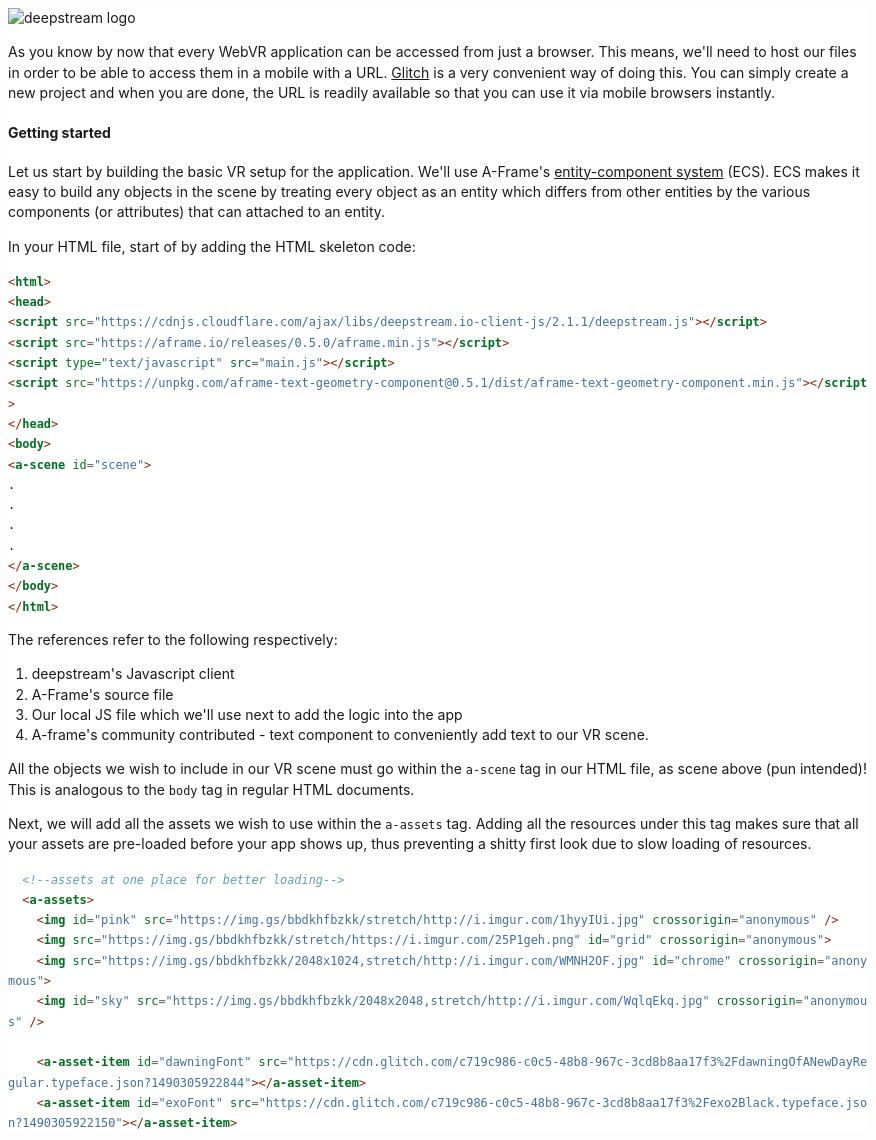 ![deepstream logo](https://raw.githubusercontent.com/pluralsight/guides/master/images/b72cd656-c2f8-488b-b8c6-4916e69a3f91.png)

As you know by now that every WebVR application can be accessed from just a browser. This means, we'll need to host our files in order to be able to access them in a mobile with a URL. [Glitch](https://glitch.com/) is a very convenient way of doing this. You can simply create a new project and when you are done, the URL is readily available so that you can use it via mobile browsers instantly.

#### Getting started

Let us start by building the basic VR setup for the application. We'll use A-Frame's [entity-component system](https://aframe.io/docs/0.7.0/introduction/entity-component-system.html) (ECS). ECS makes it easy to build any objects in the scene by treating every object as an entity which differs from other entities by the various components (or attributes) that can attached to an entity.

In your HTML file, start of by adding the HTML skeleton code: 

```html
<html>
<head>
<script src="https://cdnjs.cloudflare.com/ajax/libs/deepstream.io-client-js/2.1.1/deepstream.js"></script>
<script src="https://aframe.io/releases/0.5.0/aframe.min.js"></script>
<script type="text/javascript" src="main.js"></script>
<script src="https://unpkg.com/aframe-text-geometry-component@0.5.1/dist/aframe-text-geometry-component.min.js"></script>
</head>
<body>
<a-scene id="scene">
.
.
.
.
</a-scene>
</body>
</html>
```
The references refer to the following respectively:

1. deepstream's Javascript client
2. A-Frame's source file
3. Our local JS file which we'll use next to add the logic into the app
4. A-frame's community contributed - text component to conveniently add text to our VR scene.

All the objects we wish to include in our VR scene must go within the `a-scene` tag in our HTML file, as scene above (pun intended)! This is analogous to the `body` tag in regular HTML documents.

Next, we will add all the assets we wish to use within the `a-assets` tag. Adding all the resources under this tag makes sure that all your assets are pre-loaded before your app shows up, thus preventing a shitty first look due to slow loading of resources.

```html
  <!--assets at one place for better loading-->
  <a-assets> 
    <img id="pink" src="https://img.gs/bbdkhfbzkk/stretch/http://i.imgur.com/1hyyIUi.jpg" crossorigin="anonymous" />
    <img src="https://img.gs/bbdkhfbzkk/stretch/https://i.imgur.com/25P1geh.png" id="grid" crossorigin="anonymous">
    <img src="https://img.gs/bbdkhfbzkk/2048x1024,stretch/http://i.imgur.com/WMNH2OF.jpg" id="chrome" crossorigin="anonymous">
    <img id="sky" src="https://img.gs/bbdkhfbzkk/2048x2048,stretch/http://i.imgur.com/WqlqEkq.jpg" crossorigin="anonymous" />
    
    <a-asset-item id="dawningFont" src="https://cdn.glitch.com/c719c986-c0c5-48b8-967c-3cd8b8aa17f3%2FdawningOfANewDayRegular.typeface.json?1490305922844"></a-asset-item>
    <a-asset-item id="exoFont" src="https://cdn.glitch.com/c719c986-c0c5-48b8-967c-3cd8b8aa17f3%2Fexo2Black.typeface.json?1490305922150"></a-asset-item>
```